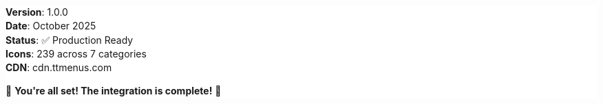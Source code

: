 
**Version**: 1.0.0  
**Date**: October 2025  
**Status**: ✅ Production Ready  
**Icons**: 239 across 7 categories  
**CDN**: cdn.ttmenus.com

🎉 **You're all set! The integration is complete!** 🎉

